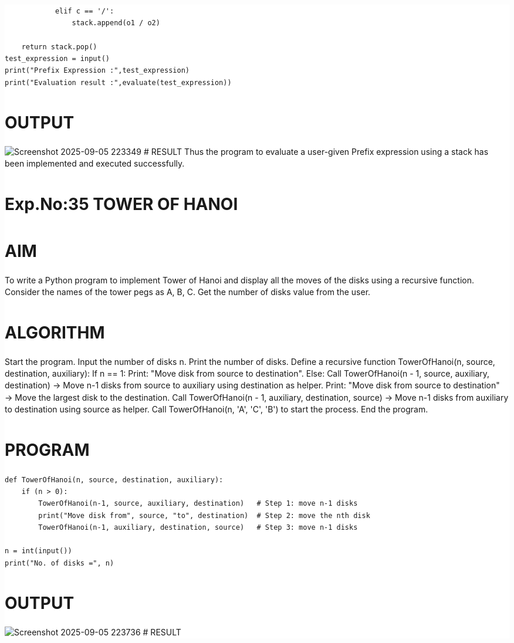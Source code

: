 ```
			elif c == '/':
				stack.append(o1 / o2)

	return stack.pop()
test_expression = input()
print("Prefix Expression :",test_expression)
print("Evaluation result :",evaluate(test_expression))
```
# OUTPUT
<img width="749" height="229" alt="Screenshot 2025-09-05 223349" src="https://github.com/user-attachments/assets/562a09cc-7931-4ae7-9253-28e0862de607" />
# RESULT
Thus the program to evaluate a user-given Prefix expression using a stack has been implemented and executed successfully.

# Exp.No:35 TOWER OF HANOI
# AIM
To write a Python program to implement Tower of Hanoi and display all the moves of the disks using a recursive function.
Consider the names of the tower pegs as A, B, C. Get the number of disks value from the user.

# ALGORITHM

Start the program.
Input the number of disks n.
Print the number of disks.
Define a recursive function TowerOfHanoi(n, source, destination, auxiliary):
If n == 1:
Print: "Move disk from source to destination".
Else:
Call TowerOfHanoi(n - 1, source, auxiliary, destination)
→ Move n-1 disks from source to auxiliary using destination as helper.
Print: "Move disk from source to destination"
→ Move the largest disk to the destination.
Call TowerOfHanoi(n - 1, auxiliary, destination, source)
→ Move n-1 disks from auxiliary to destination using source as helper.
Call TowerOfHanoi(n, 'A', 'C', 'B') to start the process.
End the program.
# PROGRAM
```
def TowerOfHanoi(n, source, destination, auxiliary):
    if (n > 0):
        TowerOfHanoi(n-1, source, auxiliary, destination)   # Step 1: move n-1 disks
        print("Move disk from", source, "to", destination)  # Step 2: move the nth disk
        TowerOfHanoi(n-1, auxiliary, destination, source)   # Step 3: move n-1 disks

n = int(input())
print("No. of disks =", n)
```
# OUTPUT
<img width="968" height="933" alt="Screenshot 2025-09-05 223736" src="https://github.com/user-attachments/assets/d9e5f554-83cd-4bd3-9869-966a394c6ff5" />
# RESULT